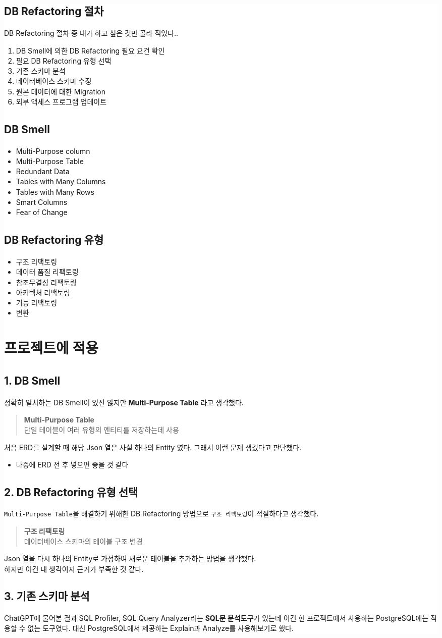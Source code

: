 ## DB Refactoring 절차
DB Refactoring 절차 중 내가 하고 싶은 것만 골라 적었다..
1. DB Smell에 의한 DB Refactoring 필요 요건 확인
2. 필요 DB Refactoring 유형 선택
3. 기존 스키마 분석
4. 데이터베이스 스키마 수정
5. 원본 데이터에 대한 Migration
6. 외부 액세스 프로그램 업데이트

## DB Smell
- Multi-Purpose column
- Multi-Purpose Table
- Redundant Data
- Tables with Many Columns
- Tables with Many Rows
- Smart Columns
- Fear of Change

## DB Refactoring 유형
- 구조 리팩토링
- 데이터 품질 리팩토링
- 참조무결성 리팩토링
- 아키텍처 리팩토링
- 기능 리팩토링
- 변환

# 프로젝트에 적용

## 1. DB Smell
정확히 일치하는 DB Smell이 있진 않지만 **Multi-Purpose Table** 라고 생각했다.
> **Multi-Purpose Table** <br>
  단일 테이블이 여러 유형의 엔티티를 저장하는데 사용

처음 ERD를 설계할 때 해당 Json 열은 사실 하나의 Entity 였다.
그래서 이런 문제 생겼다고 판단했다.
+ 나중에 ERD 전 후 넣으면 좋을 것 같다

## 2. DB Refactoring 유형 선택
`Multi-Purpose Table`을 해결하기 위해한 DB Refactoring 방법으로 `구조 리팩토링`이 적절하다고 생각했다.
> **구조 리팩토링** <br>
  데이터베이스 스키마의 테이블 구조 변경

Json 열을 다시 하나의 Entity로 가정하여 새로운 테이블을 추가하는 방법을 생각했다.  
하지만 이건 내 생각이지 근거가 부족한 것 같다.

## 3. 기존 스키마 분석
ChatGPT에 물어본 결과 SQL Profiler, SQL Query Analyzer라는 **SQL문 분석도구**가 있는데 이건 현 프로젝트에서 사용하는 PostgreSQL에는 적용할 수 없는 도구였다. 대신 PostgreSQL에서 제공하는 Explain과 Analyze를 사용해보기로 했다.

